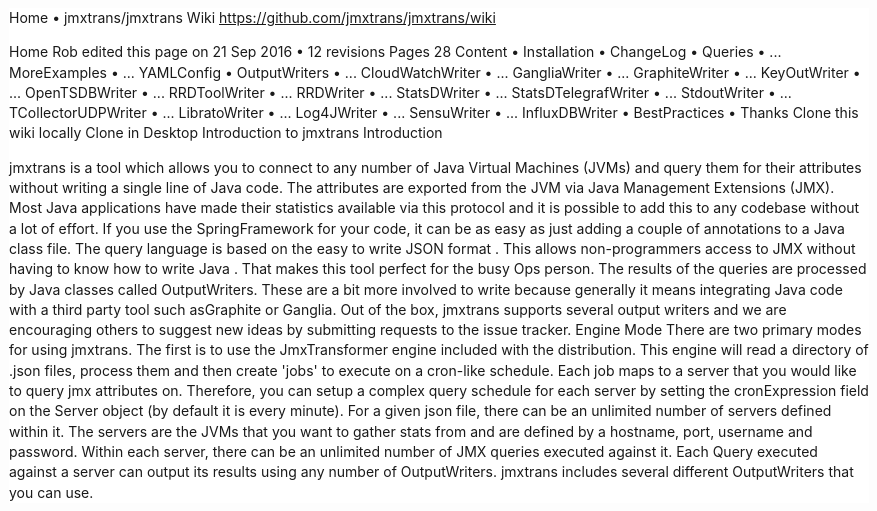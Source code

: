 



Home • jmxtrans/jmxtrans Wiki 
https://github.com/jmxtrans/jmxtrans/wiki


Home
Rob edited this page on 21 Sep 2016 • 12 revisions
 Pages 28
Content
•	Installation
•	ChangeLog
•	Queries
•	... MoreExamples
•	... YAMLConfig
•	OutputWriters
•	... CloudWatchWriter
•	... GangliaWriter
•	... GraphiteWriter
•	... KeyOutWriter
•	... OpenTSDBWriter
•	... RRDToolWriter
•	... RRDWriter
•	... StatsDWriter
•	... StatsDTelegrafWriter
•	... StdoutWriter
•	... TCollectorUDPWriter
•	... LibratoWriter
•	... Log4JWriter
•	... SensuWriter
•	... InfluxDBWriter
•	BestPractices
•	Thanks
Clone this wiki locally
 Clone in Desktop
Introduction to jmxtrans
Introduction
 
jmxtrans is a tool which allows you to connect to any number of Java Virtual Machines (JVMs) and query them for their attributes without writing a single line of Java code. The attributes are exported from the JVM via Java Management Extensions (JMX). Most Java applications have made their statistics available via this protocol and it is possible to add this to any codebase without a lot of effort. If you use the SpringFramework for your code, it can be as easy as just adding a couple of annotations to a Java class file.
The query language is based on the easy to write JSON format . This allows non-programmers access to JMX without having to know how to write Java . That makes this tool perfect for the busy Ops person.
The results of the queries are processed by Java classes called OutputWriters. These are a bit more involved to write because generally it means integrating Java code with a third party tool such asGraphite or Ganglia. Out of the box, jmxtrans supports several output writers and we are encouraging others to suggest new ideas by submitting requests to the issue tracker.
Engine Mode
There are two primary modes for using jmxtrans. The first is to use the JmxTransformer engine included with the distribution. This engine will read a directory of .json files, process them and then create 'jobs' to execute on a cron-like schedule. Each job maps to a server that you would like to query jmx attributes on. Therefore, you can setup a complex query schedule for each server by setting the cronExpression field on the Server object (by default it is every minute).
For a given json file, there can be an unlimited number of servers defined within it. The servers are the JVMs that you want to gather stats from and are defined by a hostname, port, username and password.
Within each server, there can be an unlimited number of JMX queries executed against it. Each Query executed against a server can output its results using any number of OutputWriters. jmxtrans includes several different OutputWriters that you can use.
 